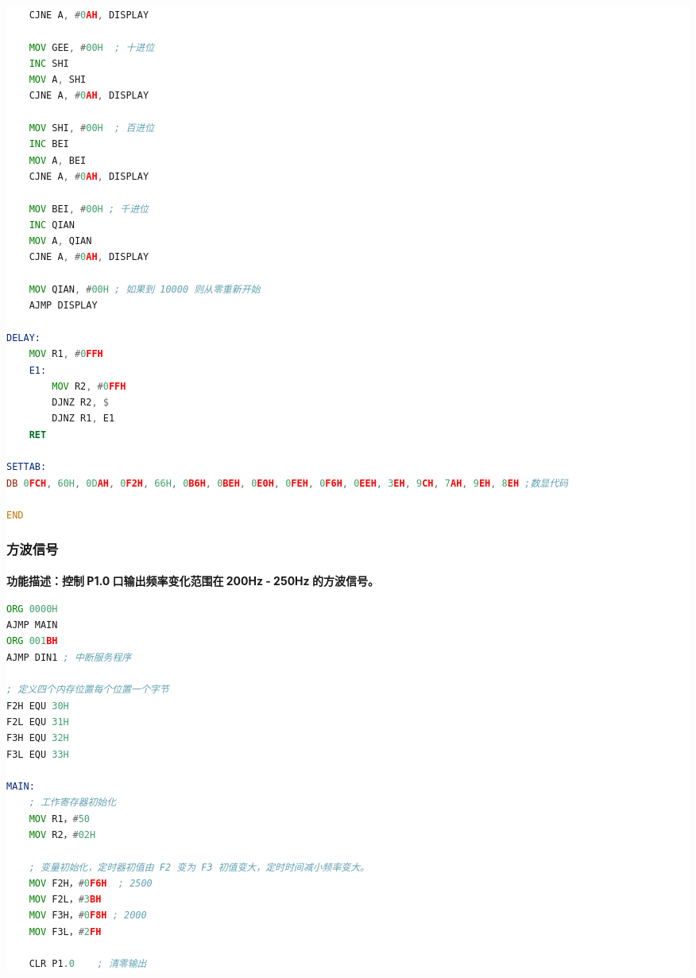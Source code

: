 ```asm
	CJNE A, #0AH, DISPLAY 
	
	MOV GEE, #00H  ; 十进位
	INC SHI 
	MOV A, SHI 
	CJNE A, #0AH, DISPLAY
	
	MOV SHI, #00H  ; 百进位
	INC BEI 
	MOV A, BEI 
	CJNE A, #0AH, DISPLAY
	
	MOV BEI, #00H ; 千进位
	INC QIAN 
	MOV A, QIAN 
	CJNE A, #0AH, DISPLAY 
	
	MOV QIAN, #00H ; 如果到 10000 则从零重新开始
	AJMP DISPLAY

DELAY:
	MOV R1, #0FFH 
	E1:
		MOV R2, #0FFH
		DJNZ R2, $
		DJNZ R1, E1
	RET

SETTAB: 
DB 0FCH, 60H, 0DAH, 0F2H, 66H, 0B6H, 0BEH, 0E0H, 0FEH, 0F6H, 0EEH, 3EH, 9CH, 7AH, 9EH, 8EH ;数显代码

END
```



### 方波信号



**功能描述：控制 P1.0 口输出频率变化范围在 200Hz - 250Hz 的方波信号。**

```asm
ORG 0000H 
AJMP MAIN 
ORG 001BH
AJMP DIN1 ; 中断服务程序

; 定义四个内存位置每个位置一个字节
F2H EQU 30H
F2L EQU 31H 
F3H EQU 32H 
F3L EQU 33H

MAIN:
	; 工作寄存器初始化
    MOV R1，#50
    MOV R2，#02H 
    
    ; 变量初始化，定时器初值由 F2 变为 F3 初值变大，定时时间减小频率变大。
	MOV F2H，#0F6H  ; 2500
	MOV F2L，#3BH 
	MOV F3H，#0F8H ; 2000
	MOV F3L，#2FH
	
	CLR P1.0 	; 清零输出
```